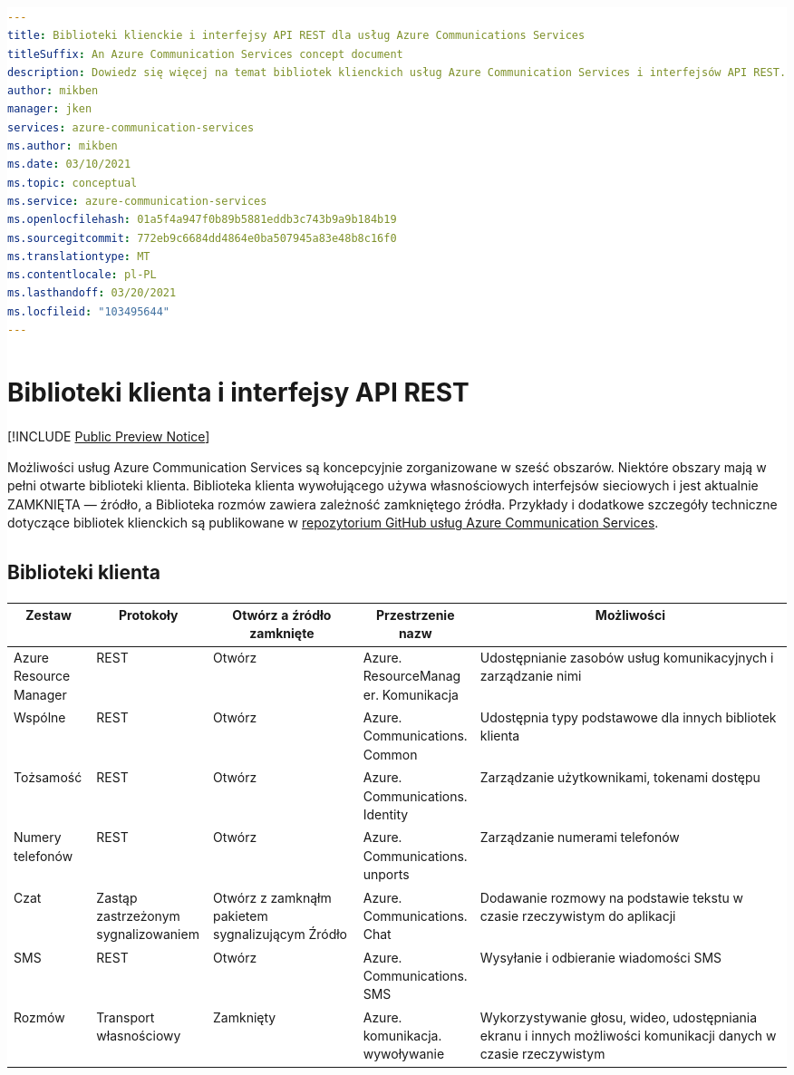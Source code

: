 ```yaml
---
title: Biblioteki klienckie i interfejsy API REST dla usług Azure Communications Services
titleSuffix: An Azure Communication Services concept document
description: Dowiedz się więcej na temat bibliotek klienckich usług Azure Communication Services i interfejsów API REST.
author: mikben
manager: jken
services: azure-communication-services
ms.author: mikben
ms.date: 03/10/2021
ms.topic: conceptual
ms.service: azure-communication-services
ms.openlocfilehash: 01a5f4a947f0b89b5881eddb3c743b9a9b184b19
ms.sourcegitcommit: 772eb9c6684dd4864e0ba507945a83e48b8c16f0
ms.translationtype: MT
ms.contentlocale: pl-PL
ms.lasthandoff: 03/20/2021
ms.locfileid: "103495644"
---
```

# <a name="client-libraries-and-rest-apis"></a>Biblioteki klienta i interfejsy API REST

[!INCLUDE [Public Preview Notice](../includes/public-preview-include.md)]


Możliwości usług Azure Communication Services są koncepcyjnie zorganizowane w sześć obszarów. Niektóre obszary mają w pełni otwarte biblioteki klienta. Biblioteka klienta wywołującego używa własnościowych interfejsów sieciowych i jest aktualnie ZAMKNIĘTA — źródło, a Biblioteka rozmów zawiera zależność zamkniętego źródła. Przykłady i dodatkowe szczegóły techniczne dotyczące bibliotek klienckich są publikowane w [repozytorium GitHub usług Azure Communication Services](https://github.com/Azure/communication).

## <a name="client-libraries"></a>Biblioteki klienta

| Zestaw               | Protokoły             |Otwórz a źródło zamknięte| Przestrzenie nazw                          | Możliwości                                                      |
| ---------------------- | --------------------- | ---|-------------------------- | --------------------------------------------------------------------------- |
| Azure Resource Manager | REST | Otwórz            | Azure. ResourceManager. Komunikacja | Udostępnianie zasobów usług komunikacyjnych i zarządzanie nimi             |
| Wspólne                 | REST | Otwórz               | Azure. Communications. Common          | Udostępnia typy podstawowe dla innych bibliotek klienta |
| Tożsamość         | REST | Otwórz               | Azure. Communications. Identity  | Zarządzanie użytkownikami, tokenami dostępu |
| Numery telefonów         | REST | Otwórz               | Azure. Communications. unports  | Zarządzanie numerami telefonów |
| Czat                   | Zastąp zastrzeżonym sygnalizowaniem | Otwórz z zamknąłm pakietem sygnalizującym Źródło    | Azure. Communications. Chat            | Dodawanie rozmowy na podstawie tekstu w czasie rzeczywistym do aplikacji  |
| SMS                    | REST | Otwórz              | Azure. Communications. SMS             | Wysyłanie i odbieranie wiadomości SMS |
| Rozmów                | Transport własnościowy | Zamknięty |Azure. komunikacja. wywoływanie         | Wykorzystywanie głosu, wideo, udostępniania ekranu i innych możliwości komunikacji danych w czasie rzeczywistym          |
